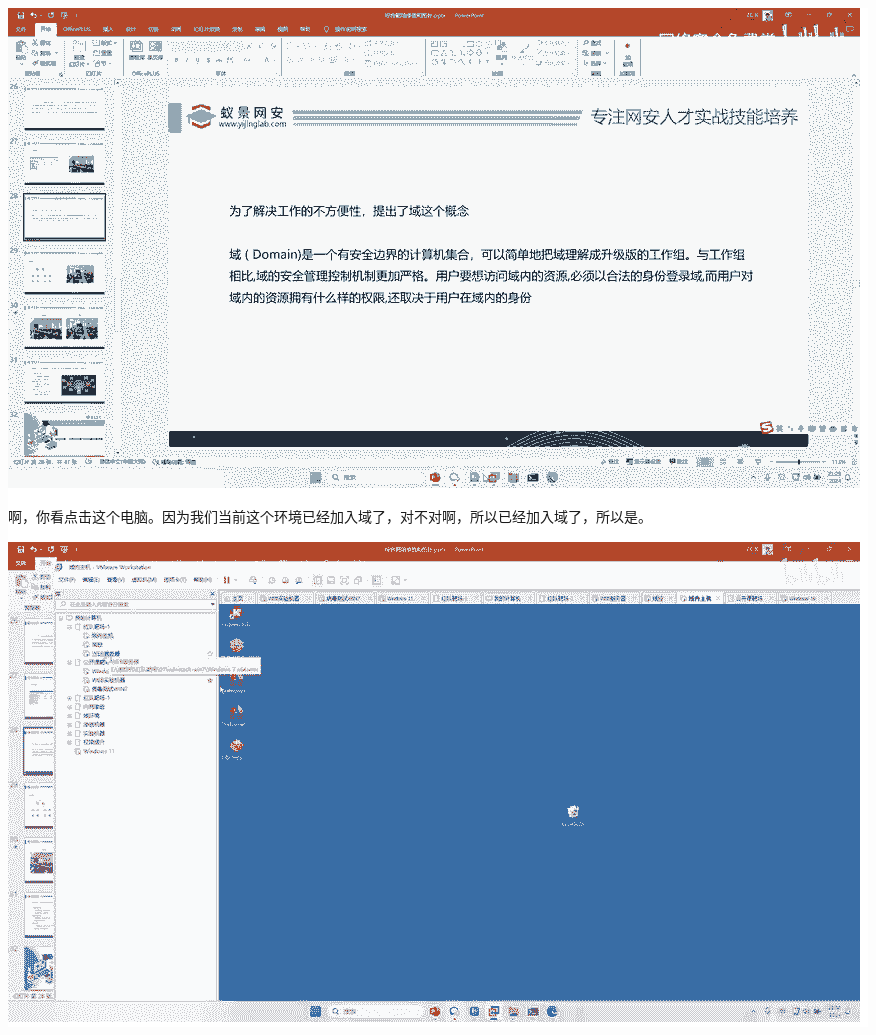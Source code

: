 ![](img/b5a496c84f38aa27d2b19bd0ce204d44_30.png)

啊，你看点击这个电脑。因为我们当前这个环境已经加入域了，对不对啊，所以已经加入域了，所以是。

![](img/b5a496c84f38aa27d2b19bd0ce204d44_32.png)
